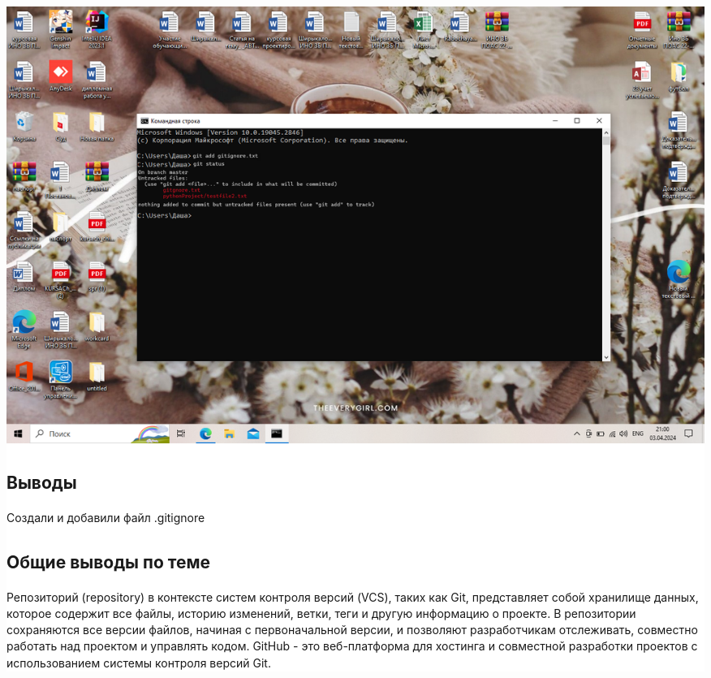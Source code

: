![Меню](https://github.com/Davishir/Software_engineering/blob/Tema_1/img/tema_1/Capture015.png)

## Выводы
Создали и добавили файл .gitignore



## Общие выводы по теме
Репозиторий (rеpository) в контексте систем контроля версий (VCS), таких как Git, представляет собой хранилище данных, которое содержит все файлы, историю изменений, ветки, теги и другую информацию о проекте. В репозитории сохраняются все версии файлов, начиная с первоначальной версии, и позволяют разработчикам отслеживать, совместно работать над проектом и управлять кодом. GitHub - это веб-платформа для хостинга и совместной разработки проектов с использованием системы контроля версий Git. 
